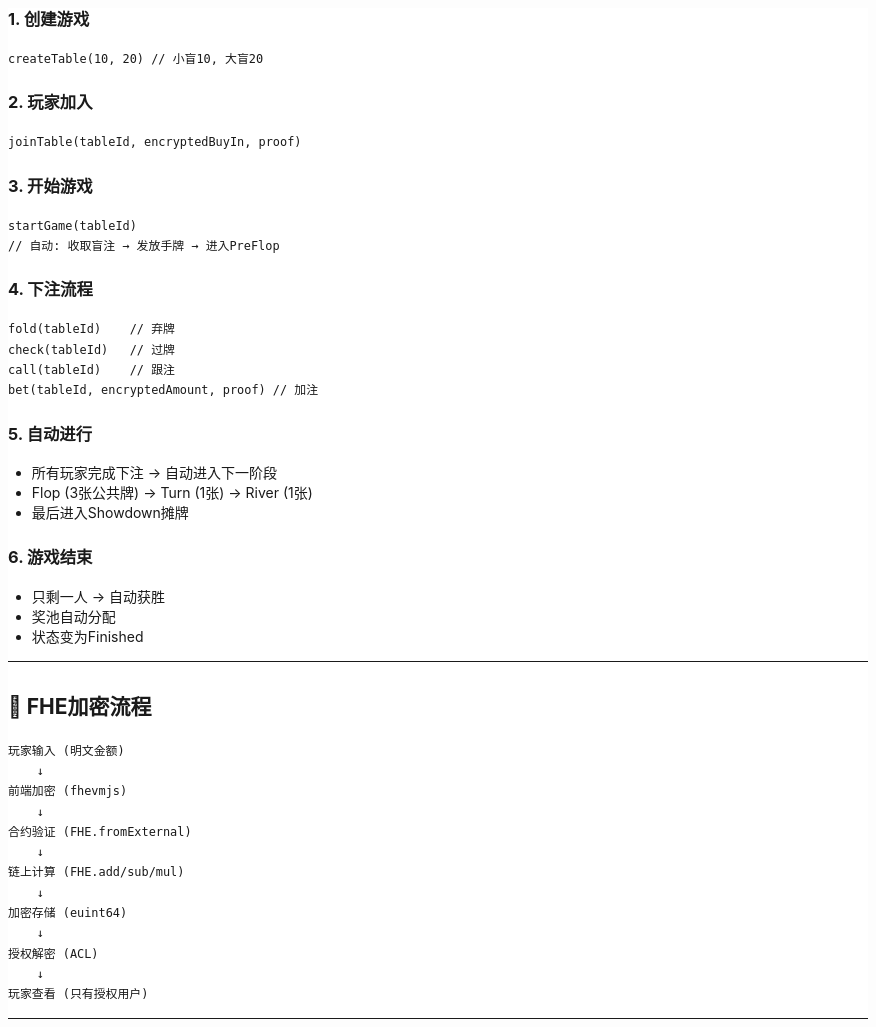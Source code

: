 ### 1. 创建游戏
```solidity
createTable(10, 20) // 小盲10, 大盲20
```

### 2. 玩家加入
```solidity
joinTable(tableId, encryptedBuyIn, proof)
```

### 3. 开始游戏
```solidity
startGame(tableId)
// 自动: 收取盲注 → 发放手牌 → 进入PreFlop
```

### 4. 下注流程
```solidity
fold(tableId)    // 弃牌
check(tableId)   // 过牌
call(tableId)    // 跟注
bet(tableId, encryptedAmount, proof) // 加注
```

### 5. 自动进行
- 所有玩家完成下注 → 自动进入下一阶段
- Flop (3张公共牌) → Turn (1张) → River (1张)
- 最后进入Showdown摊牌

### 6. 游戏结束
- 只剩一人 → 自动获胜
- 奖池自动分配
- 状态变为Finished

---

## 🔐 FHE加密流程

```
玩家输入 (明文金额)
    ↓
前端加密 (fhevmjs)
    ↓
合约验证 (FHE.fromExternal)
    ↓
链上计算 (FHE.add/sub/mul)
    ↓
加密存储 (euint64)
    ↓
授权解密 (ACL)
    ↓
玩家查看 (只有授权用户)
```

---